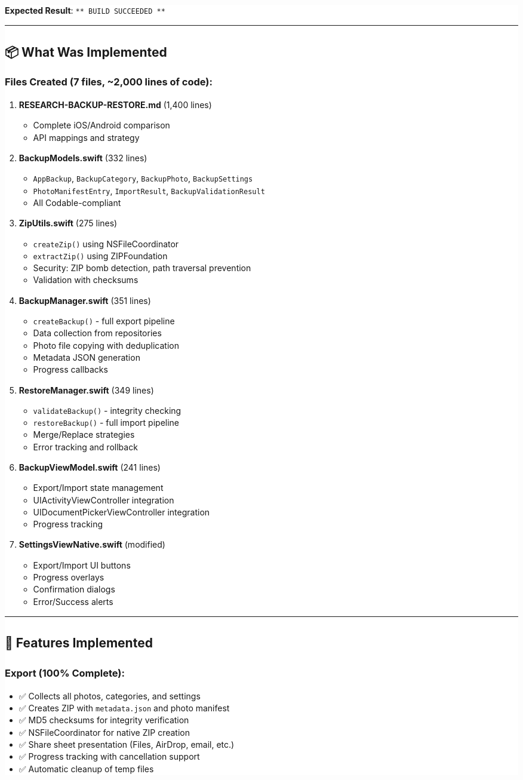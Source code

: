 **Expected Result**: `** BUILD SUCCEEDED **`

---

## 📦 What Was Implemented

### Files Created (7 files, ~2,000 lines of code):

1. **RESEARCH-BACKUP-RESTORE.md** (1,400 lines)
   - Complete iOS/Android comparison
   - API mappings and strategy

2. **BackupModels.swift** (332 lines)
   - `AppBackup`, `BackupCategory`, `BackupPhoto`, `BackupSettings`
   - `PhotoManifestEntry`, `ImportResult`, `BackupValidationResult`
   - All Codable-compliant

3. **ZipUtils.swift** (275 lines)
   - `createZip()` using NSFileCoordinator
   - `extractZip()` using ZIPFoundation
   - Security: ZIP bomb detection, path traversal prevention
   - Validation with checksums

4. **BackupManager.swift** (351 lines)
   - `createBackup()` - full export pipeline
   - Data collection from repositories
   - Photo file copying with deduplication
   - Metadata JSON generation
   - Progress callbacks

5. **RestoreManager.swift** (349 lines)
   - `validateBackup()` - integrity checking
   - `restoreBackup()` - full import pipeline
   - Merge/Replace strategies
   - Error tracking and rollback

6. **BackupViewModel.swift** (241 lines)
   - Export/Import state management
   - UIActivityViewController integration
   - UIDocumentPickerViewController integration
   - Progress tracking

7. **SettingsViewNative.swift** (modified)
   - Export/Import UI buttons
   - Progress overlays
   - Confirmation dialogs
   - Error/Success alerts

---

## 🎯 Features Implemented

### Export (100% Complete):
- ✅ Collects all photos, categories, and settings
- ✅ Creates ZIP with `metadata.json` and photo manifest
- ✅ MD5 checksums for integrity verification
- ✅ NSFileCoordinator for native ZIP creation
- ✅ Share sheet presentation (Files, AirDrop, email, etc.)
- ✅ Progress tracking with cancellation support
- ✅ Automatic cleanup of temp files
